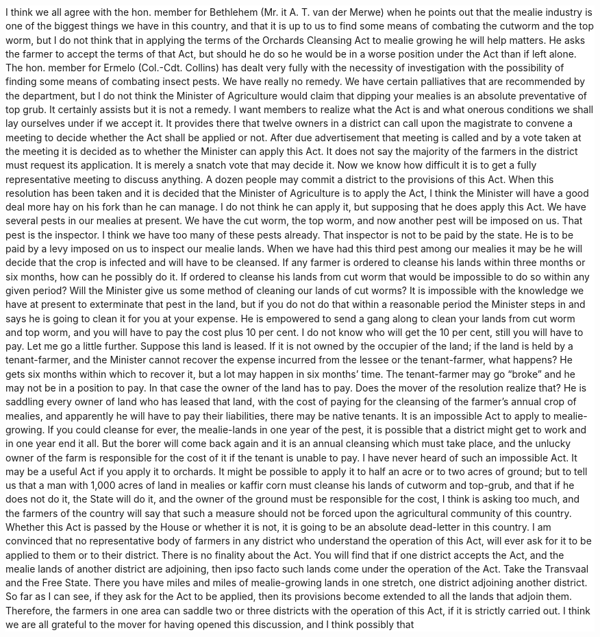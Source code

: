 <p>I think we all agree with the hon. member for Bethlehem (Mr. it A. T. van der Merwe) when he points out that the mealie industry is one of the biggest things we have in this country, and that it is up to us to find some means of combating the cutworm and the top worm, but I do not think that in applying the terms of the Orchards Cleansing Act to mealie growing he will help matters. He asks the farmer to accept the terms of that Act, but should he do so he would be in a worse position under the Act than if left alone. The hon. member for Ermelo (Col.-Cdt. Collins) has dealt very fully with the necessity of investigation with the possibility of finding some means of combating insect pests. We have really no remedy. We have certain palliatives that are recommended by the department, but I do not think the Minister of Agriculture would claim that dipping your mealies is an absolute preventative of top grub. It certainly assists but it is not a remedy. I want members to realize what the Act is and what onerous conditions we shall lay ourselves under if we accept it. It provides there that twelve owners in a district can call upon the magistrate to convene a meeting to decide whether the Act shall be applied or not. After due advertisement that meeting is called and by a vote taken at the meeting it is decided as to whether the Minister can apply this Act. It does not say the majority of the farmers in the district must request its application. It is merely a snatch vote that may decide it. Now we know how difficult it is to get a fully representative meeting to discuss anything. A dozen people may commit a district to the provisions of this Act. When this resolution has been taken and it is decided that the Minister of Agriculture is to apply the Act, I think the Minister will have a good deal more hay on his fork than he can manage. I do not think he can apply it, but supposing that he does apply this Act. We have several pests in our mealies at present. We have the cut worm, the top worm, and now another pest will be imposed on us. That pest is the inspector. I think we have too many of these pests already. That inspector is not to be paid by the state. He is to be paid by a levy imposed on us to inspect our mealie lands. When we have had this third pest among our mealies it may be he will decide that the crop is infected and will have to be cleansed. If any farmer is ordered to cleanse his lands within three months or six months, how can he possibly do it. If ordered to cleanse his lands from cut worm that would be impossible to do so within any given period&#x003F; Will the Minister give us some method of cleaning our lands of cut worms&#x003F; It is impossible with the knowledge we have at present to exterminate <span class="col_277-278" refersTo="page_0208"/>that pest in the land, but if you do not do that within a reasonable period the Minister steps in and says he is going to clean it for you at your expense. He is empowered to send a gang along to clean your lands from cut worm and top worm, and you will have to pay the cost plus 10 per cent. I do not know who will get the 10 per cent, still you will have to pay. Let me go a little further. Suppose this land is leased. If it is not owned by the occupier of the land; if the land is held by a tenant-farmer, and the Minister cannot recover the expense incurred from the lessee or the tenant-farmer, what happens&#x003F; He gets six months within which to recover it, but a lot may happen in six months&#x2019; time. The tenant-farmer may go &#x201C;broke&#x201D; and he may not be in a position to pay. In that case the owner of the land has to pay. Does the mover of the resolution realize that&#x003F; He is saddling every owner of land who has leased that land, with the cost of paying for the cleansing of the farmer&#x2019;s annual crop of mealies, and apparently he will have to pay their liabilities, there may be native tenants. It is an impossible Act to apply to mealie-growing. If you could cleanse for ever, the mealie-lands in one year of the pest, it is possible that a district might get to work and in one year end it all. But the borer will come back again and it is an annual cleansing which must take place, and the unlucky owner of the farm is responsible for the cost of it if the tenant is unable to pay. I have never heard of such an impossible Act. It may be a useful Act if you apply it to orchards. It might be possible to apply it to half an acre or to two acres of ground; but to tell us that a man with 1,000 acres of land in mealies or kaffir corn must cleanse his lands of cutworm and top-grub, and that if he does not do it, the State will do it, and the owner of the ground must be responsible for the cost, I think is asking too much, and the farmers of the country will say that such a measure should not be forced upon the agricultural community of this country. Whether this Act is passed by the House or whether it is not, it is going to be an absolute dead-letter in this country. I am convinced that no representative body of farmers in any district who understand the operation of this Act, will ever ask for it to be applied to them or to their district. There is no finality about the Act. You will find that if one district accepts the Act, and the mealie lands of another district are adjoining, then ipso facto such lands come under the operation of the Act. Take the Transvaal and the Free State. There you have miles and miles of mealie-growing lands in one stretch, one district adjoining another district. So far as I can see, if they ask for the Act to be applied, then its provisions become extended to all the lands that adjoin them. Therefore, the farmers in one area can saddle two or three districts with the operation of this Act, if it is strictly carried out. I think we are all grateful to the mover for having opened this discussion, and I think possibly that
